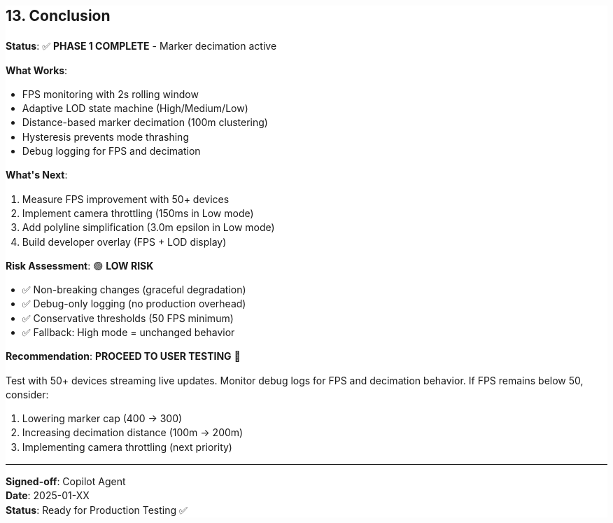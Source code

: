 
## 13. Conclusion

**Status**: ✅ **PHASE 1 COMPLETE** - Marker decimation active

**What Works**:
- FPS monitoring with 2s rolling window
- Adaptive LOD state machine (High/Medium/Low)
- Distance-based marker decimation (100m clustering)
- Hysteresis prevents mode thrashing
- Debug logging for FPS and decimation

**What's Next**:
1. Measure FPS improvement with 50+ devices
2. Implement camera throttling (150ms in Low mode)
3. Add polyline simplification (3.0m epsilon in Low mode)
4. Build developer overlay (FPS + LOD display)

**Risk Assessment**: 🟢 **LOW RISK**
- ✅ Non-breaking changes (graceful degradation)
- ✅ Debug-only logging (no production overhead)
- ✅ Conservative thresholds (50 FPS minimum)
- ✅ Fallback: High mode = unchanged behavior

**Recommendation**: **PROCEED TO USER TESTING** 🚀

Test with 50+ devices streaming live updates. Monitor debug logs for FPS and decimation behavior. If FPS remains below 50, consider:
1. Lowering marker cap (400 → 300)
2. Increasing decimation distance (100m → 200m)
3. Implementing camera throttling (next priority)

---

**Signed-off**: Copilot Agent  
**Date**: 2025-01-XX  
**Status**: Ready for Production Testing ✅
